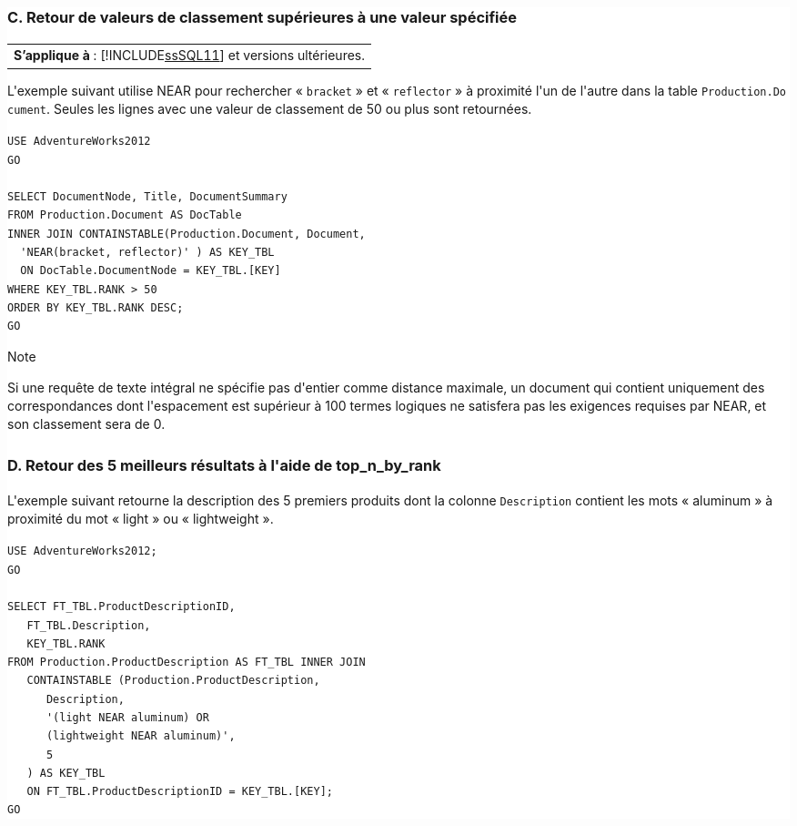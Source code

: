 ### <a name="c-returning-rank-values-greater-than-a-specified-value"></a>C. Retour de valeurs de classement supérieures à une valeur spécifiée  
  
||  
|-|  
|**S’applique à** : [!INCLUDE[ssSQL11](../../includes/sssql11-md.md)] et versions ultérieures.|  
  
 L'exemple suivant utilise NEAR pour rechercher « `bracket` » et « `reflector` » à proximité l'un de l'autre dans la table `Production.Document`. Seules les lignes avec une valeur de classement de 50 ou plus sont retournées.  
  
```  
USE AdventureWorks2012  
GO  
  
SELECT DocumentNode, Title, DocumentSummary  
FROM Production.Document AS DocTable   
INNER JOIN CONTAINSTABLE(Production.Document, Document,  
  'NEAR(bracket, reflector)' ) AS KEY_TBL  
  ON DocTable.DocumentNode = KEY_TBL.[KEY]  
WHERE KEY_TBL.RANK > 50  
ORDER BY KEY_TBL.RANK DESC;  
GO  
```  
  
> [!NOTE]  
>  Si une requête de texte intégral ne spécifie pas d'entier comme distance maximale, un document qui contient uniquement des correspondances dont l'espacement est supérieur à 100 termes logiques ne satisfera pas les exigences requises par NEAR, et son classement sera de 0.  
  
### <a name="d-returning-top-5-ranked-results-using-top_n_by_rank"></a>D. Retour des 5 meilleurs résultats à l'aide de top_n_by_rank  
 L'exemple suivant retourne la description des 5 premiers produits dont la colonne `Description` contient les mots « aluminum » à proximité du mot « light » ou « lightweight ».  
  
```  
USE AdventureWorks2012;  
GO  
  
SELECT FT_TBL.ProductDescriptionID,  
   FT_TBL.Description,   
   KEY_TBL.RANK  
FROM Production.ProductDescription AS FT_TBL INNER JOIN  
   CONTAINSTABLE (Production.ProductDescription,  
      Description,   
      '(light NEAR aluminum) OR  
      (lightweight NEAR aluminum)',  
      5  
   ) AS KEY_TBL  
   ON FT_TBL.ProductDescriptionID = KEY_TBL.[KEY];  
GO  
```  
  